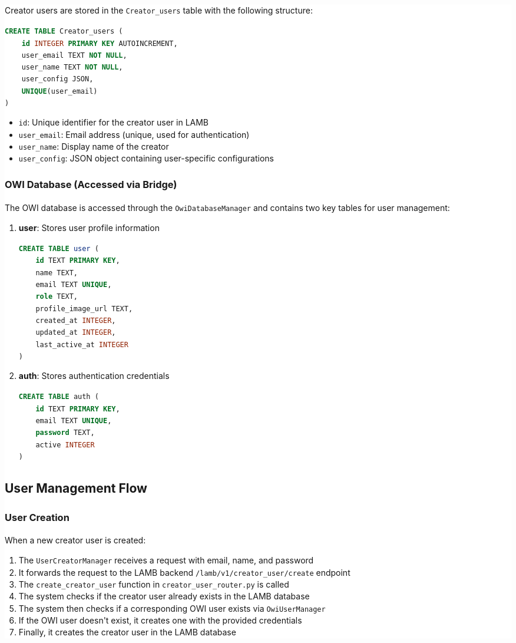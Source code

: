 Creator users are stored in the `Creator_users` table with the following structure:

```sql
CREATE TABLE Creator_users (
    id INTEGER PRIMARY KEY AUTOINCREMENT,
    user_email TEXT NOT NULL,
    user_name TEXT NOT NULL,
    user_config JSON,
    UNIQUE(user_email)
)
```

- `id`: Unique identifier for the creator user in LAMB
- `user_email`: Email address (unique, used for authentication)
- `user_name`: Display name of the creator
- `user_config`: JSON object containing user-specific configurations

### OWI Database (Accessed via Bridge)

The OWI database is accessed through the `OwiDatabaseManager` and contains two key tables for user management:

1. **user**: Stores user profile information
   ```sql
   CREATE TABLE user (
       id TEXT PRIMARY KEY,
       name TEXT,
       email TEXT UNIQUE,
       role TEXT,
       profile_image_url TEXT,
       created_at INTEGER,
       updated_at INTEGER,
       last_active_at INTEGER
   )
   ```

2. **auth**: Stores authentication credentials
   ```sql
   CREATE TABLE auth (
       id TEXT PRIMARY KEY,
       email TEXT UNIQUE,
       password TEXT,
       active INTEGER
   )
   ```

## User Management Flow

### User Creation

When a new creator user is created:

1. The `UserCreatorManager` receives a request with email, name, and password
2. It forwards the request to the LAMB backend `/lamb/v1/creator_user/create` endpoint
3. The `create_creator_user` function in `creator_user_router.py` is called
4. The system checks if the creator user already exists in the LAMB database
5. The system then checks if a corresponding OWI user exists via `OwiUserManager`
6. If the OWI user doesn't exist, it creates one with the provided credentials
7. Finally, it creates the creator user in the LAMB database
